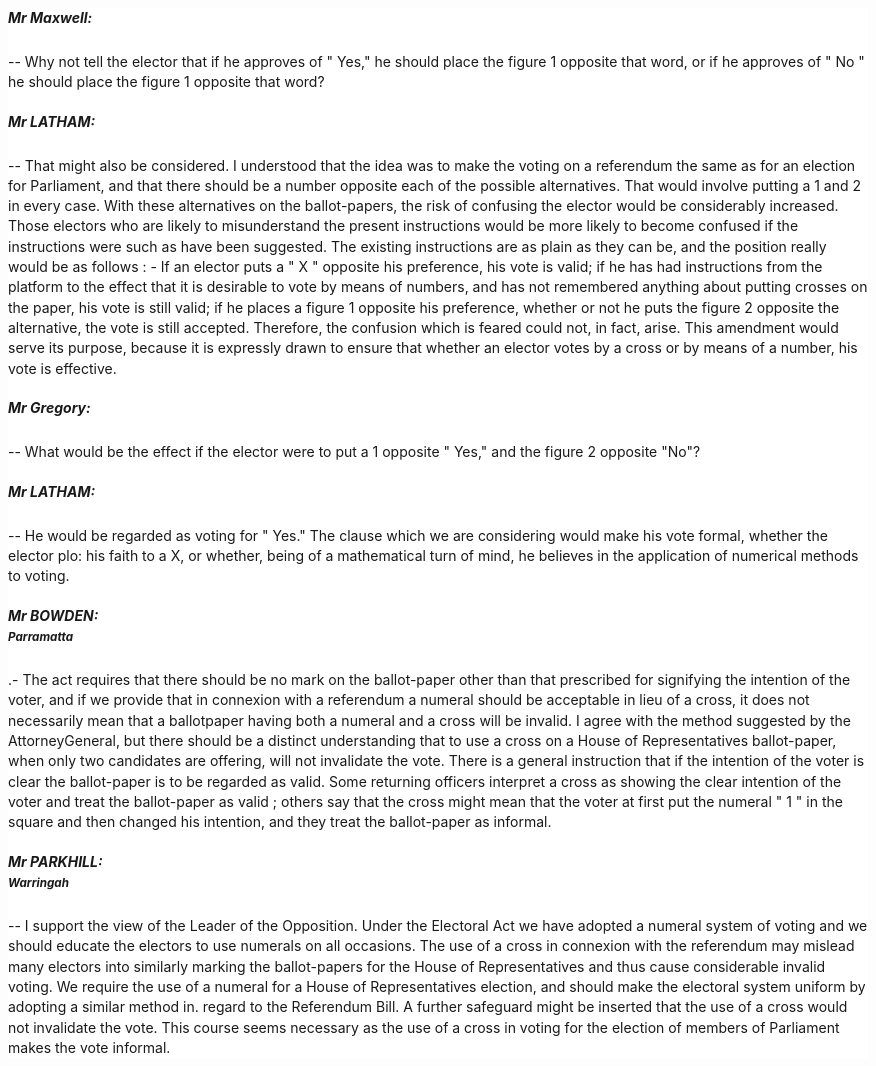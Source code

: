 ##### Mr Maxwell:

--  Why not tell the elector that if he approves of " Yes," he should place the figure 1 opposite that word, or if he approves of " No " he should place the figure 1 opposite that word? 

##### Mr LATHAM:

-- That might also be considered. I understood that the idea was to make the voting on a referendum the same as for an election for Parliament, and that there should be a number opposite each of the possible alternatives. That would involve putting a 1 and 2 in every case. With these alternatives on the ballot-papers, the risk of confusing the elector would be considerably increased. Those electors who are likely to misunderstand the present instructions would be more likely to become confused if the instructions were such as have been suggested. The existing instructions are as plain as they can be, and the position really would be as follows : - If an elector puts a " X " opposite his preference, his vote is valid; if he has had instructions from the platform to the effect that it is desirable to vote by means of numbers, and has not remembered anything about putting crosses on the paper, his vote is still valid; if he places a figure 1 opposite his preference, whether or not he puts the figure 2 opposite the alternative, the vote is still accepted. Therefore, the confusion which is feared could not, in fact, arise. This amendment would serve its purpose, because it is expressly drawn to ensure that whether an elector votes by a cross or by means of a number, his vote is effective. 

##### Mr Gregory:

--  What would be the effect if the elector were to put a 1 opposite " Yes," and the figure 2 opposite "No"? 

##### Mr LATHAM:

-- He would be regarded as voting for " Yes." The clause which we are considering would make his vote formal, whether the elector  plo:  his faith to a X, or whether, being of a mathematical turn of mind, he believes in the application of numerical methods to voting. 

##### Mr BOWDEN:<br><small class="text-muted">Parramatta</small>

.- The act requires that there should be no mark on the ballot-paper other than that prescribed for signifying the intention of the voter, and if we provide that in connexion with a referendum a numeral should be acceptable in lieu of a cross, it does not necessarily mean that a ballotpaper having both a numeral and a cross will be invalid. I agree with the method suggested by the AttorneyGeneral, but there should be a distinct understanding that to use a cross on a House of Representatives ballot-paper, when only two candidates are offering, will not invalidate the vote. There is a general instruction that if the intention of the voter is clear the ballot-paper is to be regarded as valid. Some returning officers interpret a cross as showing the clear intention of the voter and treat the ballot-paper as valid ; others say that the cross might mean that the voter at first put the numeral " 1 " in the square and then changed his intention, and they treat the ballot-paper as informal. 

##### Mr PARKHILL:<br><small class="text-muted">Warringah</small>

-- I support the view of the Leader of the Opposition. Under the Electoral Act we have adopted a numeral system of voting and we should educate the electors to use numerals on all occasions. The use of a cross in connexion with the referendum may mislead many electors into similarly marking the ballot-papers for the House of Representatives and thus cause considerable invalid voting. We require the use of a numeral for a House of Representatives election, and should make the electoral system uniform by adopting a similar method in. regard to the Referendum Bill. A further safeguard might be inserted that the use of a cross would not invalidate the vote. This course seems necessary as the use of a cross in voting for the election of members of Parliament makes the vote informal. 
